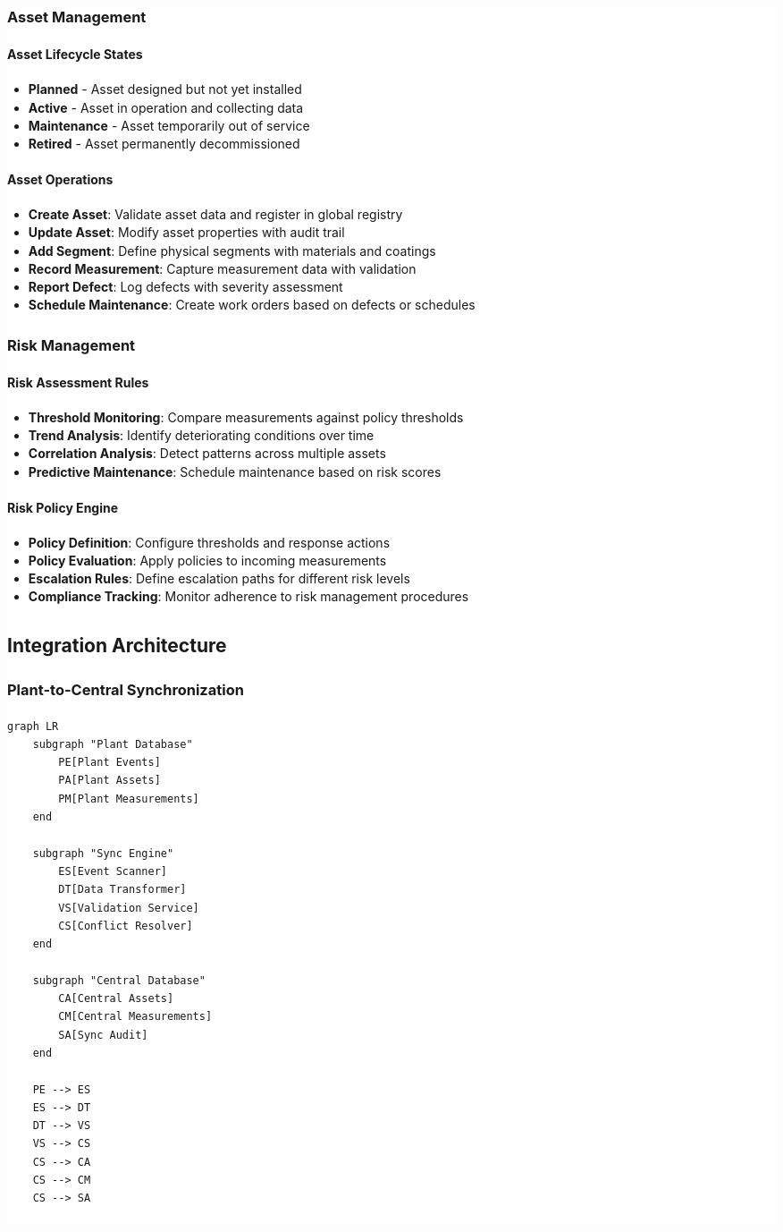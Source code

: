 ### Asset Management

#### Asset Lifecycle States
- **Planned** - Asset designed but not yet installed
- **Active** - Asset in operation and collecting data
- **Maintenance** - Asset temporarily out of service
- **Retired** - Asset permanently decommissioned

#### Asset Operations
- **Create Asset**: Validate asset data and register in global registry
- **Update Asset**: Modify asset properties with audit trail
- **Add Segment**: Define physical segments with materials and coatings
- **Record Measurement**: Capture measurement data with validation
- **Report Defect**: Log defects with severity assessment
- **Schedule Maintenance**: Create work orders based on defects or schedules

### Risk Management

#### Risk Assessment Rules
- **Threshold Monitoring**: Compare measurements against policy thresholds
- **Trend Analysis**: Identify deteriorating conditions over time
- **Correlation Analysis**: Detect patterns across multiple assets
- **Predictive Maintenance**: Schedule maintenance based on risk scores

#### Risk Policy Engine
- **Policy Definition**: Configure thresholds and response actions
- **Policy Evaluation**: Apply policies to incoming measurements
- **Escalation Rules**: Define escalation paths for different risk levels
- **Compliance Tracking**: Monitor adherence to risk management procedures

## Integration Architecture

### Plant-to-Central Synchronization

```mermaid
graph LR
    subgraph "Plant Database"
        PE[Plant Events]
        PA[Plant Assets]
        PM[Plant Measurements]
    end
    
    subgraph "Sync Engine"
        ES[Event Scanner]
        DT[Data Transformer]
        VS[Validation Service]
        CS[Conflict Resolver]
    end
    
    subgraph "Central Database"
        CA[Central Assets]
        CM[Central Measurements]
        SA[Sync Audit]
    end
    
    PE --> ES
    ES --> DT
    DT --> VS
    VS --> CS
    CS --> CA
    CS --> CM
    CS --> SA
    
```